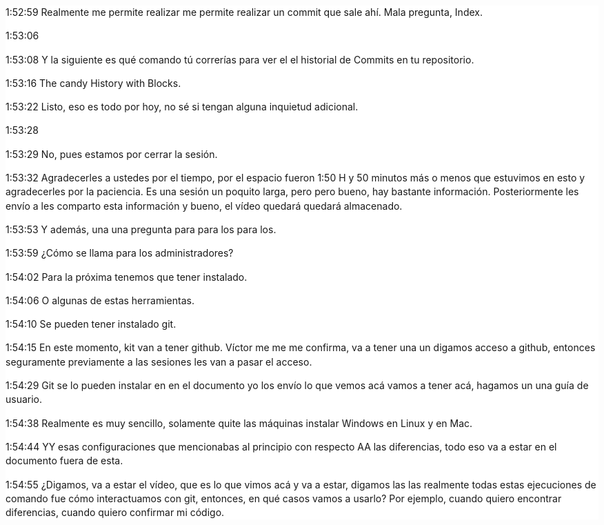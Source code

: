 1:52:59
Realmente me permite realizar me permite realizar un commit que sale ahí. Mala pregunta, Index.

1:53:06


1:53:08
Y la siguiente es qué comando tú correrías para ver el el historial de Commits en tu repositorio.

1:53:16
The candy History with Blocks.

1:53:22
Listo, eso es todo por hoy, no sé si tengan alguna inquietud adicional.

1:53:28


1:53:29
No, pues estamos por cerrar la sesión.

1:53:32
Agradecerles a ustedes por el tiempo, por el espacio fueron 1:50 H y 50 minutos más o menos que estuvimos en esto y agradecerles por la paciencia. Es una sesión un poquito larga, pero pero bueno, hay bastante información. Posteriormente les envío a les comparto esta información y bueno, el vídeo quedará quedará almacenado.

1:53:53
Y además, una una pregunta para para los para los.

1:53:59
¿Cómo se llama para los administradores?

1:54:02
Para la próxima tenemos que tener instalado.

1:54:06
O algunas de estas herramientas.

1:54:10
Se pueden tener instalado git.

1:54:15
En este momento, kit van a tener github. Víctor me me me confirma, va a tener una un digamos acceso a github, entonces seguramente previamente a las sesiones les van a pasar el acceso.

1:54:29
Git se lo pueden instalar en en el documento yo los envío lo que vemos acá vamos a tener acá, hagamos un una guía de usuario.

1:54:38
Realmente es muy sencillo, solamente quite las máquinas instalar Windows en Linux y en Mac.

1:54:44
YY esas configuraciones que mencionabas al principio con respecto AA las diferencias, todo eso va a estar en el documento fuera de esta.

1:54:55
¿Digamos, va a estar el vídeo, que es lo que vimos acá y va a estar, digamos las las realmente todas estas ejecuciones de comando fue cómo interactuamos con git, entonces, en qué casos vamos a usarlo? Por ejemplo, cuando quiero encontrar diferencias, cuando quiero confirmar mi código.
